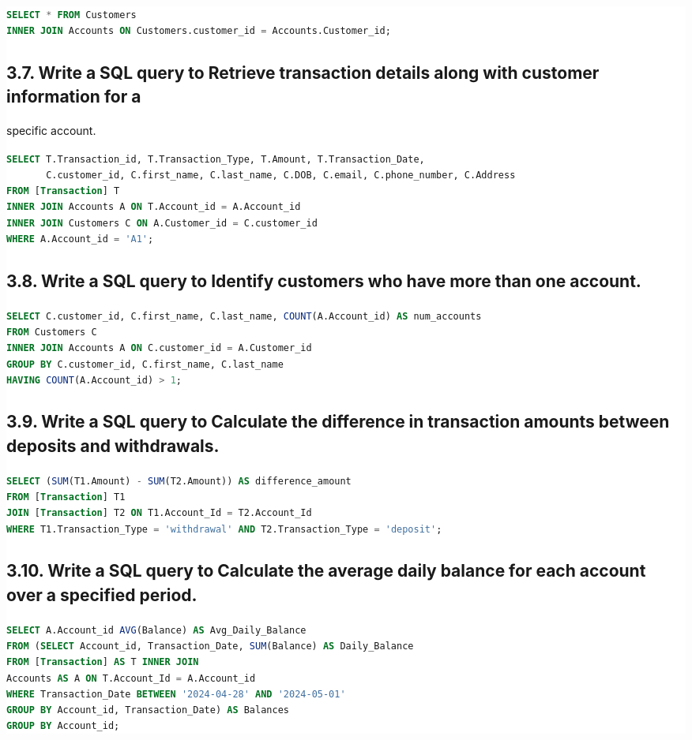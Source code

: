 ```sql
SELECT * FROM Customers
INNER JOIN Accounts ON Customers.customer_id = Accounts.Customer_id;
```

## 3.7. Write a SQL query to Retrieve transaction details along with customer information for a

 specific account.

```sql
SELECT T.Transaction_id, T.Transaction_Type, T.Amount, T.Transaction_Date,
       C.customer_id, C.first_name, C.last_name, C.DOB, C.email, C.phone_number, C.Address
FROM [Transaction] T
INNER JOIN Accounts A ON T.Account_id = A.Account_id
INNER JOIN Customers C ON A.Customer_id = C.customer_id
WHERE A.Account_id = 'A1';
```

## 3.8. Write a SQL query to Identify customers who have more than one account.

```sql
SELECT C.customer_id, C.first_name, C.last_name, COUNT(A.Account_id) AS num_accounts
FROM Customers C
INNER JOIN Accounts A ON C.customer_id = A.Customer_id
GROUP BY C.customer_id, C.first_name, C.last_name
HAVING COUNT(A.Account_id) > 1;
```

## 3.9. Write a SQL query to Calculate the difference in transaction amounts between deposits and withdrawals.

```sql
SELECT (SUM(T1.Amount) - SUM(T2.Amount)) AS difference_amount 
FROM [Transaction] T1
JOIN [Transaction] T2 ON T1.Account_Id = T2.Account_Id
WHERE T1.Transaction_Type = 'withdrawal' AND T2.Transaction_Type = 'deposit';
```

## 3.10. Write a SQL query to Calculate the average daily balance for each account over a specified period.

```sql
SELECT A.Account_id AVG(Balance) AS Avg_Daily_Balance
FROM (SELECT Account_id, Transaction_Date, SUM(Balance) AS Daily_Balance
FROM [Transaction] AS T INNER JOIN 
Accounts AS A ON T.Account_Id = A.Account_id
WHERE Transaction_Date BETWEEN '2024-04-28' AND '2024-05-01' 
GROUP BY Account_id, Transaction_Date) AS Balances
GROUP BY Account_id;

```
